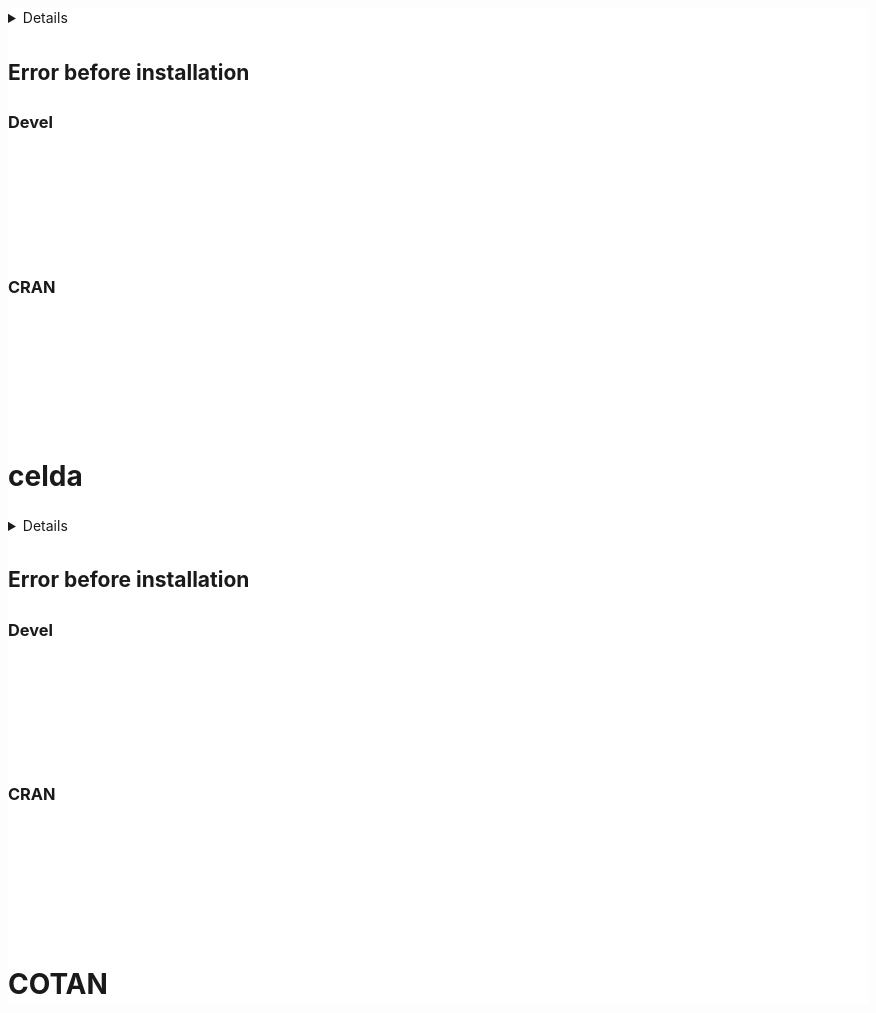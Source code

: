 <details></details>

## Error before installation

### Devel

```






```
### CRAN

```






```
# celda

<details></details>

## Error before installation

### Devel

```






```
### CRAN

```






```
# COTAN
